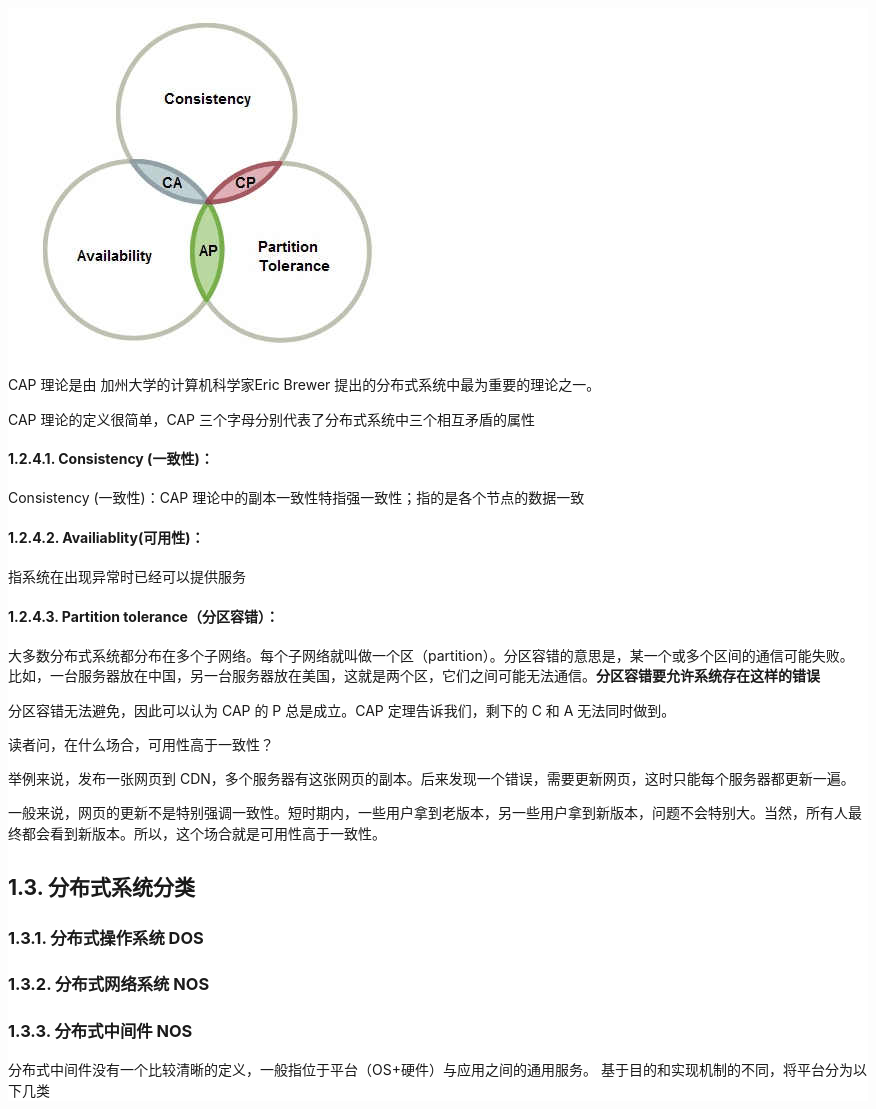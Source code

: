 ![CAP 理论](/attach/images/2019-08-06-13-46-18.png)

CAP 理论是由 加州大学的计算机科学家Eric Brewer 提出的分布式系统中最为重要的理论之一。

CAP 理论的定义很简单，CAP 三个字母分别代表了分布式系统中三个相互矛盾的属性

#### 1.2.4.1. Consistency (一致性)：
Consistency (一致性)：CAP 理论中的副本一致性特指强一致性；指的是各个节点的数据一致
#### 1.2.4.2. Availiablity(可用性)：

指系统在出现异常时已经可以提供服务 
#### 1.2.4.3. Partition tolerance（分区容错）：
大多数分布式系统都分布在多个子网络。每个子网络就叫做一个区（partition）。分区容错的意思是，某一个或多个区间的通信可能失败。
比如，一台服务器放在中国，另一台服务器放在美国，这就是两个区，它们之间可能无法通信。**分区容错要允许系统存在这样的错误**

分区容错无法避免，因此可以认为 CAP 的 P 总是成立。CAP 定理告诉我们，剩下的 C 和 A 无法同时做到。


读者问，在什么场合，可用性高于一致性？

举例来说，发布一张网页到 CDN，多个服务器有这张网页的副本。后来发现一个错误，需要更新网页，这时只能每个服务器都更新一遍。

一般来说，网页的更新不是特别强调一致性。短时期内，一些用户拿到老版本，另一些用户拿到新版本，问题不会特别大。当然，所有人最终都会看到新版本。所以，这个场合就是可用性高于一致性。




## 1.3. 分布式系统分类

### 1.3.1. 分布式操作系统 DOS
### 1.3.2. 分布式网络系统 NOS
### 1.3.3. 分布式中间件 NOS

分布式中间件没有一个比较清晰的定义，一般指位于平台（OS+硬件）与应用之间的通用服务。
基于目的和实现机制的不同，将平台分为以下几类

